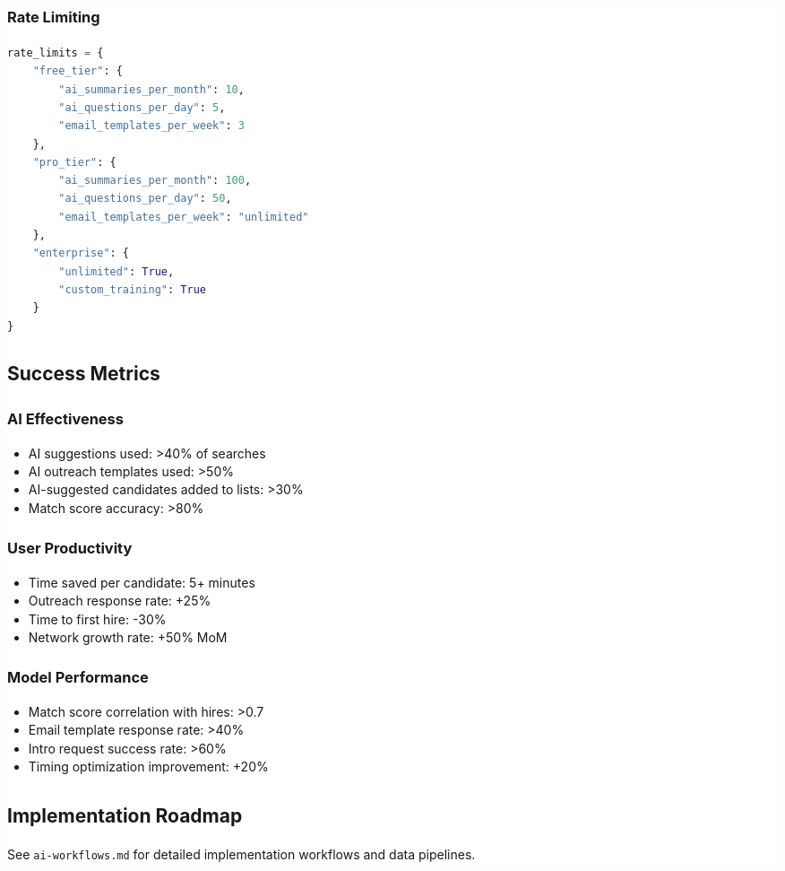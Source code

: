### Rate Limiting

```python
rate_limits = {
    "free_tier": {
        "ai_summaries_per_month": 10,
        "ai_questions_per_day": 5,
        "email_templates_per_week": 3
    },
    "pro_tier": {
        "ai_summaries_per_month": 100,
        "ai_questions_per_day": 50,
        "email_templates_per_week": "unlimited"
    },
    "enterprise": {
        "unlimited": True,
        "custom_training": True
    }
}
```

## Success Metrics

### AI Effectiveness
- AI suggestions used: >40% of searches
- AI outreach templates used: >50%
- AI-suggested candidates added to lists: >30%
- Match score accuracy: >80%

### User Productivity
- Time saved per candidate: 5+ minutes
- Outreach response rate: +25%
- Time to first hire: -30%
- Network growth rate: +50% MoM

### Model Performance
- Match score correlation with hires: >0.7
- Email template response rate: >40%
- Intro request success rate: >60%
- Timing optimization improvement: +20%

## Implementation Roadmap

See `ai-workflows.md` for detailed implementation workflows and data pipelines.

